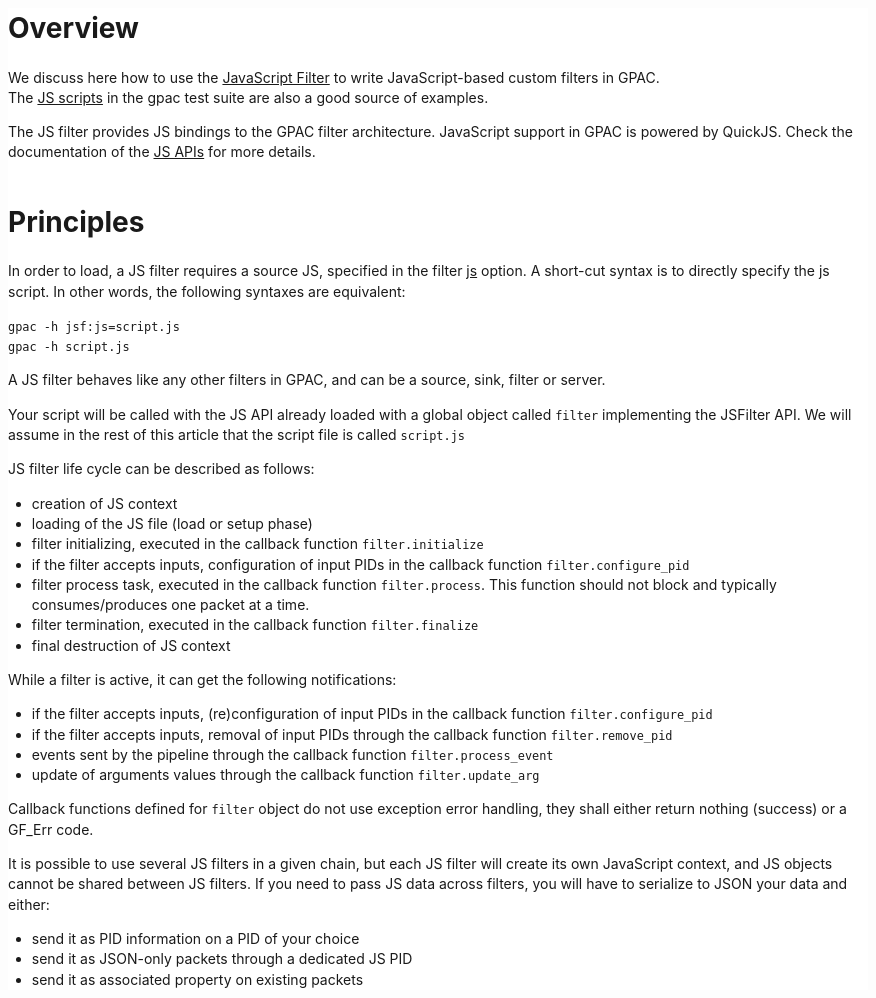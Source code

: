 # Overview

We discuss here how to use the [JavaScript Filter](jsf) to write JavaScript-based custom filters in GPAC.  
The [JS scripts](https://github.com/gpac/testsuite/tree/filters/media/jsf) in the gpac test suite are also a good source of examples.

The JS filter provides JS bindings to the GPAC filter architecture. JavaScript support in GPAC is powered by QuickJS. Check the documentation of the [JS APIs](https://doxygen.gpac.io/group__jsf__grp.html) for more details. 

# Principles

In order to load, a JS filter requires a source JS, specified in the filter  [js](jsf#js) option. A short-cut syntax is to directly specify the js script. In other words, the following syntaxes are equivalent:
```
gpac -h jsf:js=script.js
gpac -h script.js
```



A JS filter behaves like any other filters in GPAC, and can be a source, sink, filter or server.

Your script will be called with the JS API already loaded with a global object called  `filter`  implementing the JSFilter API.
We will assume in the rest of this article that the script file is called `script.js` 


JS filter life cycle can be described as follows:
* creation of JS context
* loading of the JS file (load or setup phase)
* filter initializing, executed in the callback function `filter.initialize`
* if the filter accepts inputs, configuration of input PIDs in the callback function `filter.configure_pid`
* filter process task, executed in the callback function `filter.process`. This function should not block and typically consumes/produces one packet at a time.
* filter termination, executed in the callback function `filter.finalize`
* final destruction of JS context

While a filter is active, it can get the following notifications:
 * if the filter accepts inputs, (re)configuration of input PIDs in the callback function `filter.configure_pid`
 * if the filter accepts inputs, removal of input PIDs through the callback function `filter.remove_pid`
 * events sent by the pipeline through the callback function `filter.process_event`
 * update of arguments values through the callback function `filter.update_arg`

Callback functions defined for `filter` object do not use exception error handling, they shall either return nothing (success) or a GF_Err code. 
 
It is possible to use several JS filters in a given chain, but each JS filter will create its own JavaScript context, and JS objects cannot be shared between JS filters.
If you need to pass JS data across filters, you will have to serialize to JSON your data and either:
- send it as PID information on a PID of your choice
- send it as JSON-only packets through a dedicated JS PID
- send it as associated property on existing packets
